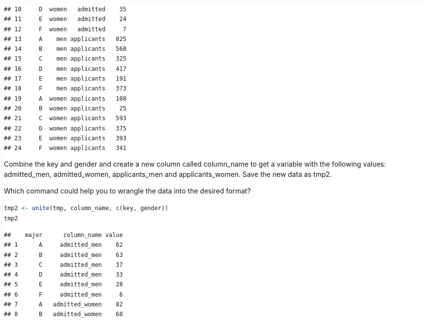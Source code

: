     ## 10     D  women   admitted    35
    ## 11     E  women   admitted    24
    ## 12     F  women   admitted     7
    ## 13     A    men applicants   825
    ## 14     B    men applicants   560
    ## 15     C    men applicants   325
    ## 16     D    men applicants   417
    ## 17     E    men applicants   191
    ## 18     F    men applicants   373
    ## 19     A  women applicants   108
    ## 20     B  women applicants    25
    ## 21     C  women applicants   593
    ## 22     D  women applicants   375
    ## 23     E  women applicants   393
    ## 24     F  women applicants   341

Combine the key and gender and create a new column called column\_name
to get a variable with the following values: admitted\_men,
admitted\_women, applicants\_men and applicants\_women. Save the new
data as tmp2.

Which command could help you to wrangle the data into the desired
format?

``` r
tmp2 <- unite(tmp, column_name, c(key, gender))
tmp2
```

    ##    major      column_name value
    ## 1      A     admitted_men    62
    ## 2      B     admitted_men    63
    ## 3      C     admitted_men    37
    ## 4      D     admitted_men    33
    ## 5      E     admitted_men    28
    ## 6      F     admitted_men     6
    ## 7      A   admitted_women    82
    ## 8      B   admitted_women    68
